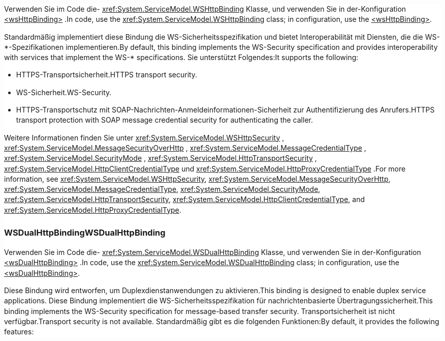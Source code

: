 <span data-ttu-id="d6267-138">Verwenden Sie im Code die- <xref:System.ServiceModel.WSHttpBinding> Klasse, und verwenden Sie in der-Konfiguration [\<wsHttpBinding>](../../configure-apps/file-schema/wcf/wshttpbinding.md) .</span><span class="sxs-lookup"><span data-stu-id="d6267-138">In code, use the <xref:System.ServiceModel.WSHttpBinding> class; in configuration, use the [\<wsHttpBinding>](../../configure-apps/file-schema/wcf/wshttpbinding.md).</span></span>

<span data-ttu-id="d6267-139">Standardmäßig implementiert diese Bindung die WS-Sicherheitsspezifikation und bietet Interoperabilität mit Diensten, die die WS-\*-Spezifikationen implementieren.</span><span class="sxs-lookup"><span data-stu-id="d6267-139">By default, this binding implements the WS-Security specification and provides interoperability with services that implement the WS-\* specifications.</span></span> <span data-ttu-id="d6267-140">Sie unterstützt Folgendes:</span><span class="sxs-lookup"><span data-stu-id="d6267-140">It supports the following:</span></span>

- <span data-ttu-id="d6267-141">HTTPS-Transportsicherheit.</span><span class="sxs-lookup"><span data-stu-id="d6267-141">HTTPS transport security.</span></span>

- <span data-ttu-id="d6267-142">WS-Sicherheit.</span><span class="sxs-lookup"><span data-stu-id="d6267-142">WS-Security.</span></span>

- <span data-ttu-id="d6267-143">HTTPS-Transportschutz mit SOAP-Nachrichten-Anmeldeinformationen-Sicherheit zur Authentifizierung des Anrufers.</span><span class="sxs-lookup"><span data-stu-id="d6267-143">HTTPS transport protection with SOAP message credential security for authenticating the caller.</span></span>

<span data-ttu-id="d6267-144">Weitere Informationen finden Sie unter <xref:System.ServiceModel.WSHttpSecurity> , <xref:System.ServiceModel.MessageSecurityOverHttp> , <xref:System.ServiceModel.MessageCredentialType> , <xref:System.ServiceModel.SecurityMode> , <xref:System.ServiceModel.HttpTransportSecurity> , <xref:System.ServiceModel.HttpClientCredentialType> und <xref:System.ServiceModel.HttpProxyCredentialType> .</span><span class="sxs-lookup"><span data-stu-id="d6267-144">For more information, see <xref:System.ServiceModel.WSHttpSecurity>, <xref:System.ServiceModel.MessageSecurityOverHttp>, <xref:System.ServiceModel.MessageCredentialType>, <xref:System.ServiceModel.SecurityMode>, <xref:System.ServiceModel.HttpTransportSecurity>, <xref:System.ServiceModel.HttpClientCredentialType>, and <xref:System.ServiceModel.HttpProxyCredentialType>.</span></span>

### <a name="wsdualhttpbinding"></a><span data-ttu-id="d6267-145">WSDualHttpBinding</span><span class="sxs-lookup"><span data-stu-id="d6267-145">WSDualHttpBinding</span></span>

<span data-ttu-id="d6267-146">Verwenden Sie im Code die- <xref:System.ServiceModel.WSDualHttpBinding> Klasse, und verwenden Sie in der-Konfiguration [\<wsDualHttpBinding>](../../configure-apps/file-schema/wcf/wsdualhttpbinding.md) .</span><span class="sxs-lookup"><span data-stu-id="d6267-146">In code, use the <xref:System.ServiceModel.WSDualHttpBinding> class; in configuration, use the [\<wsDualHttpBinding>](../../configure-apps/file-schema/wcf/wsdualhttpbinding.md).</span></span>

<span data-ttu-id="d6267-147">Diese Bindung wird entworfen, um Duplexdienstanwendungen zu aktivieren.</span><span class="sxs-lookup"><span data-stu-id="d6267-147">This binding is designed to enable duplex service applications.</span></span> <span data-ttu-id="d6267-148">Diese Bindung implementiert die WS-Sicherheitsspezifikation für nachrichtenbasierte Übertragungssicherheit.</span><span class="sxs-lookup"><span data-stu-id="d6267-148">This binding implements the WS-Security specification for message-based transfer security.</span></span> <span data-ttu-id="d6267-149">Transportsicherheit ist nicht verfügbar.</span><span class="sxs-lookup"><span data-stu-id="d6267-149">Transport security is not available.</span></span> <span data-ttu-id="d6267-150">Standardmäßig gibt es die folgenden Funktionen:</span><span class="sxs-lookup"><span data-stu-id="d6267-150">By default, it provides the following features:</span></span>
